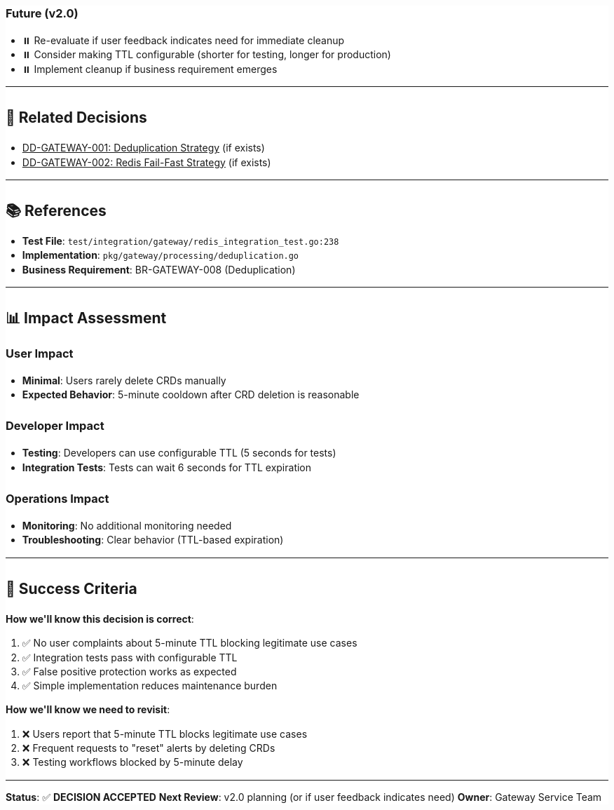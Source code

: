 ### **Future (v2.0)**
- ⏸️ Re-evaluate if user feedback indicates need for immediate cleanup
- ⏸️ Consider making TTL configurable (shorter for testing, longer for production)
- ⏸️ Implement cleanup if business requirement emerges

---

## 🔗 **Related Decisions**

- [DD-GATEWAY-001: Deduplication Strategy](./DD-GATEWAY-001-deduplication-strategy.md) (if exists)
- [DD-GATEWAY-002: Redis Fail-Fast Strategy](./DD-GATEWAY-002-redis-fail-fast-strategy.md) (if exists)

---

## 📚 **References**

- **Test File**: `test/integration/gateway/redis_integration_test.go:238`
- **Implementation**: `pkg/gateway/processing/deduplication.go`
- **Business Requirement**: BR-GATEWAY-008 (Deduplication)

---

## 📊 **Impact Assessment**

### **User Impact**
- **Minimal**: Users rarely delete CRDs manually
- **Expected Behavior**: 5-minute cooldown after CRD deletion is reasonable

### **Developer Impact**
- **Testing**: Developers can use configurable TTL (5 seconds for tests)
- **Integration Tests**: Tests can wait 6 seconds for TTL expiration

### **Operations Impact**
- **Monitoring**: No additional monitoring needed
- **Troubleshooting**: Clear behavior (TTL-based expiration)

---

## 🎯 **Success Criteria**

**How we'll know this decision is correct**:
1. ✅ No user complaints about 5-minute TTL blocking legitimate use cases
2. ✅ Integration tests pass with configurable TTL
3. ✅ False positive protection works as expected
4. ✅ Simple implementation reduces maintenance burden

**How we'll know we need to revisit**:
1. ❌ Users report that 5-minute TTL blocks legitimate use cases
2. ❌ Frequent requests to "reset" alerts by deleting CRDs
3. ❌ Testing workflows blocked by 5-minute delay

---

**Status**: ✅ **DECISION ACCEPTED**
**Next Review**: v2.0 planning (or if user feedback indicates need)
**Owner**: Gateway Service Team




